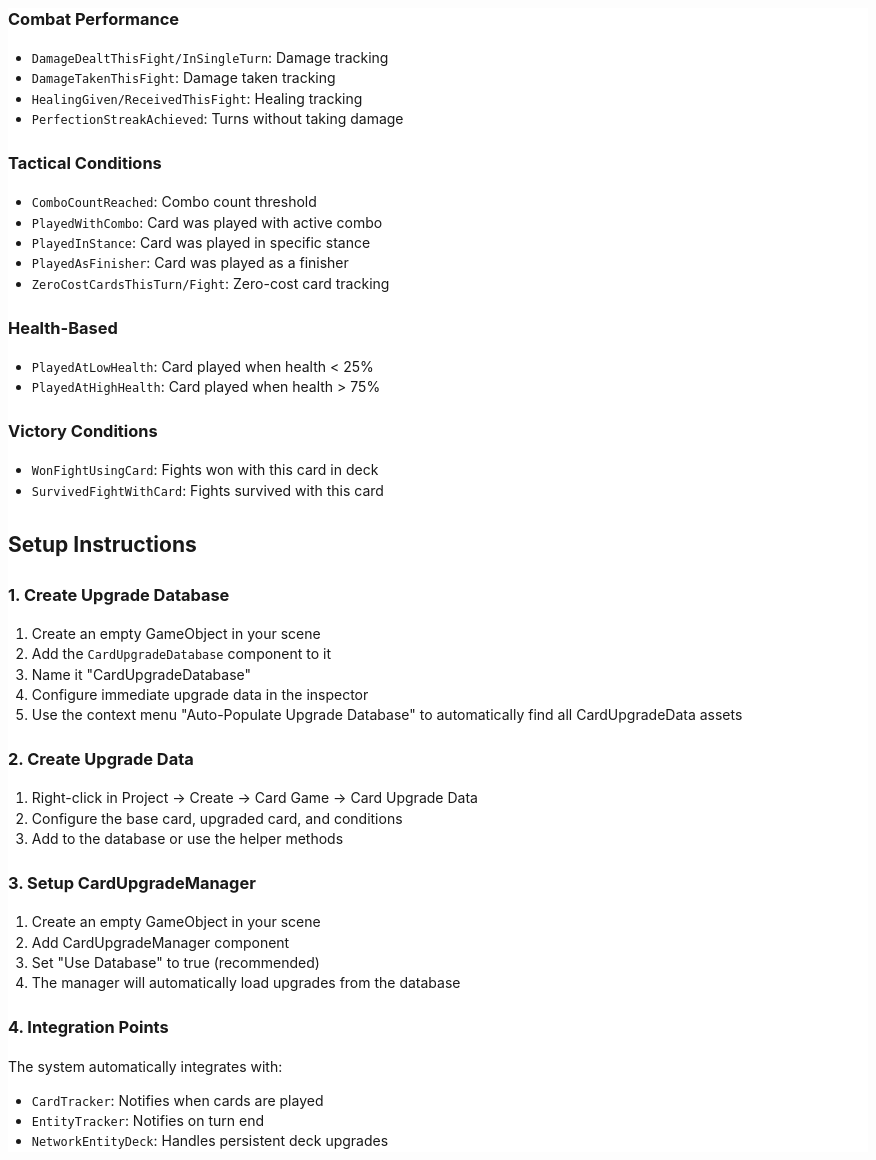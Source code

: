 ### Combat Performance
- `DamageDealtThisFight/InSingleTurn`: Damage tracking
- `DamageTakenThisFight`: Damage taken tracking
- `HealingGiven/ReceivedThisFight`: Healing tracking
- `PerfectionStreakAchieved`: Turns without taking damage

### Tactical Conditions
- `ComboCountReached`: Combo count threshold
- `PlayedWithCombo`: Card was played with active combo
- `PlayedInStance`: Card was played in specific stance
- `PlayedAsFinisher`: Card was played as a finisher
- `ZeroCostCardsThisTurn/Fight`: Zero-cost card tracking

### Health-Based
- `PlayedAtLowHealth`: Card played when health < 25%
- `PlayedAtHighHealth`: Card played when health > 75%

### Victory Conditions
- `WonFightUsingCard`: Fights won with this card in deck
- `SurvivedFightWithCard`: Fights survived with this card

## Setup Instructions

### 1. Create Upgrade Database
1. Create an empty GameObject in your scene
2. Add the `CardUpgradeDatabase` component to it
3. Name it "CardUpgradeDatabase"
4. Configure immediate upgrade data in the inspector
5. Use the context menu "Auto-Populate Upgrade Database" to automatically find all CardUpgradeData assets

### 2. Create Upgrade Data
1. Right-click in Project → Create → Card Game → Card Upgrade Data
2. Configure the base card, upgraded card, and conditions
3. Add to the database or use the helper methods

### 3. Setup CardUpgradeManager
1. Create an empty GameObject in your scene
2. Add CardUpgradeManager component
3. Set "Use Database" to true (recommended)
4. The manager will automatically load upgrades from the database

### 4. Integration Points
The system automatically integrates with:
- `CardTracker`: Notifies when cards are played
- `EntityTracker`: Notifies on turn end
- `NetworkEntityDeck`: Handles persistent deck upgrades
